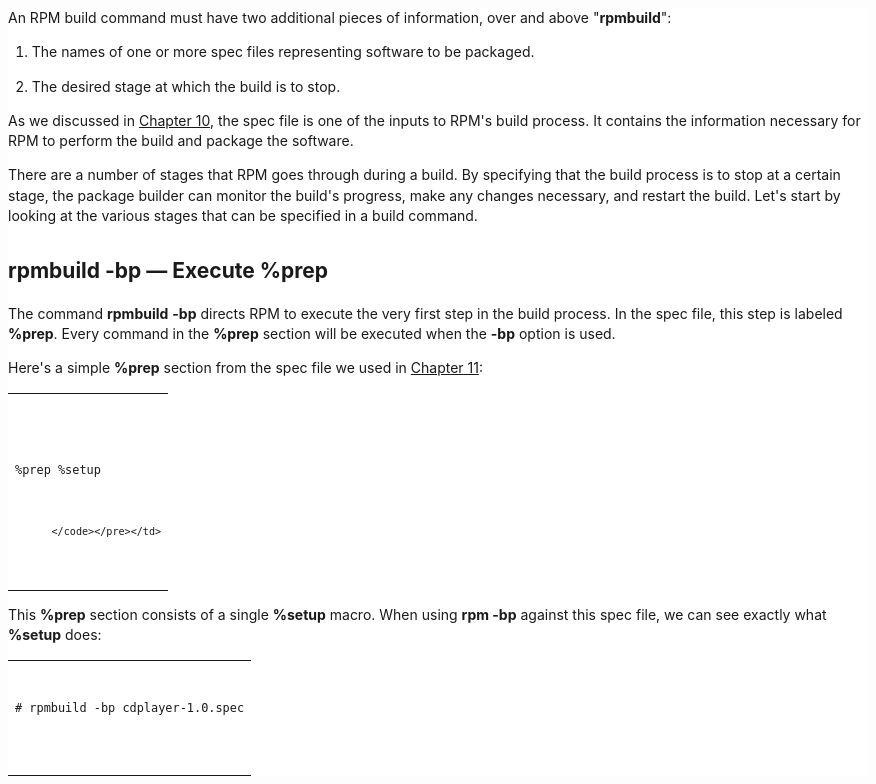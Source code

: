 An RPM build command must have two additional pieces of information,
over and above "**rpmbuild**":

1.  The names of one or more spec files representing software to be
    packaged.

2.  The desired stage at which the build is to stop.

As we discussed in [Chapter 10](ch-rpm-basics.html), the spec file is
one of the inputs to RPM's build process. It contains the information
necessary for RPM to perform the build and package the software.

There are a number of stages that RPM goes through during a build. By
specifying that the build process is to stop at a certain stage, the
package builder can monitor the build's progress, make any changes
necessary, and restart the build. Let's start by looking at the various
stages that can be specified in a build command.

<div class="sect2">

## <span id="s2-rpm-b-command-bp-option">**rpmbuild** **-bp** — Execute **%prep**</span>

The command **rpmbuild** **-bp** directs RPM to execute the very first
step in the build process. In the spec file, this step is labeled
**%prep**. Every command in the **%prep** section will be executed when
the **-bp** option is used.

Here's a simple **%prep** section from the spec file we used in [Chapter
11](ch-rpm-build.html):

<table>
<colgroup>
<col style="width: 100%" />
</colgroup>
<tbody>
<tr class="odd">
<td><pre class="screen"><code>

%prep
%setup

          </code></pre></td>
</tr>
</tbody>
</table>

This **%prep** section consists of a single **%setup** macro. When using
**rpm -bp** against this spec file, we can see exactly what **%setup**
does:

<table>
<colgroup>
<col style="width: 100%" />
</colgroup>
<tbody>
<tr class="odd">
<td><pre class="screen"><code>
# rpmbuild -bp cdplayer-1.0.spec
